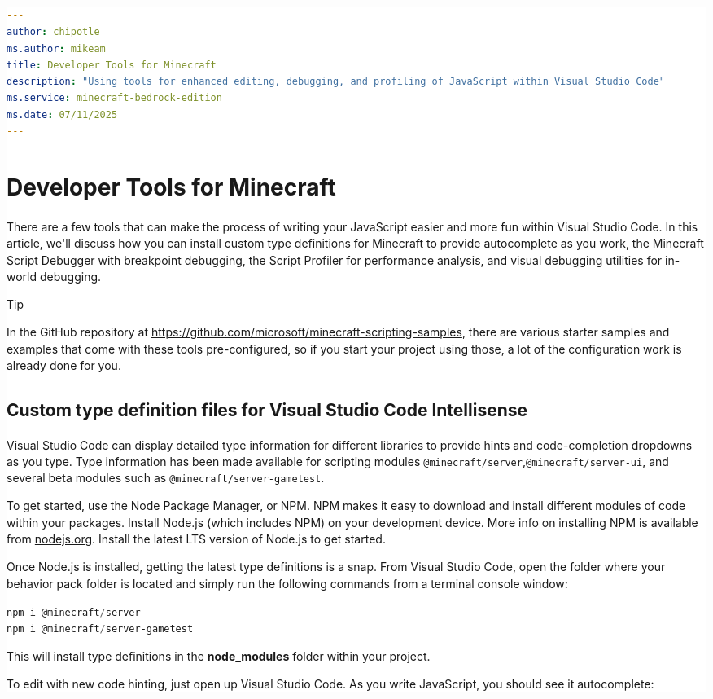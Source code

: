 ```yaml
---
author: chipotle
ms.author: mikeam
title: Developer Tools for Minecraft
description: "Using tools for enhanced editing, debugging, and profiling of JavaScript within Visual Studio Code"
ms.service: minecraft-bedrock-edition
ms.date: 07/11/2025
---
```


# Developer Tools for Minecraft

There are a few tools that can make the process of writing your JavaScript easier and more fun within Visual Studio Code. In this article, we'll discuss how you can install custom type definitions for Minecraft to provide autocomplete as you work, the Minecraft Script Debugger with breakpoint debugging, the Script Profiler for performance analysis, and visual debugging utilities for in-world debugging.

> [!TIP]
> In the GitHub repository at <https://github.com/microsoft/minecraft-scripting-samples>, there are various starter samples and examples that come with these tools pre-configured, so if you start your project using those, a lot of the configuration work is already done for you.

## Custom type definition files for Visual Studio Code Intellisense

Visual Studio Code can display detailed type information for different libraries to provide hints and code-completion dropdowns as you type. Type information has been made available for scripting modules `@minecraft/server`,`@minecraft/server-ui`, and several beta modules such as `@minecraft/server-gametest`.

To get started, use the Node Package Manager, or NPM. NPM makes it easy to download and install different modules of code within your packages. Install Node.js (which includes NPM) on your development device. More info on installing NPM is available from [nodejs.org](https://nodejs.org). Install the latest LTS version of Node.js to get started.

Once Node.js is installed, getting the latest type definitions is a snap. From Visual Studio Code, open the folder where your behavior pack folder is located and simply run the following commands from a terminal console window:

```powershell
npm i @minecraft/server
npm i @minecraft/server-gametest
```

This will install type definitions in the **node_modules** folder within your project.

To edit with new code hinting, just open up Visual Studio Code. As you write JavaScript, you should see it autocomplete:
